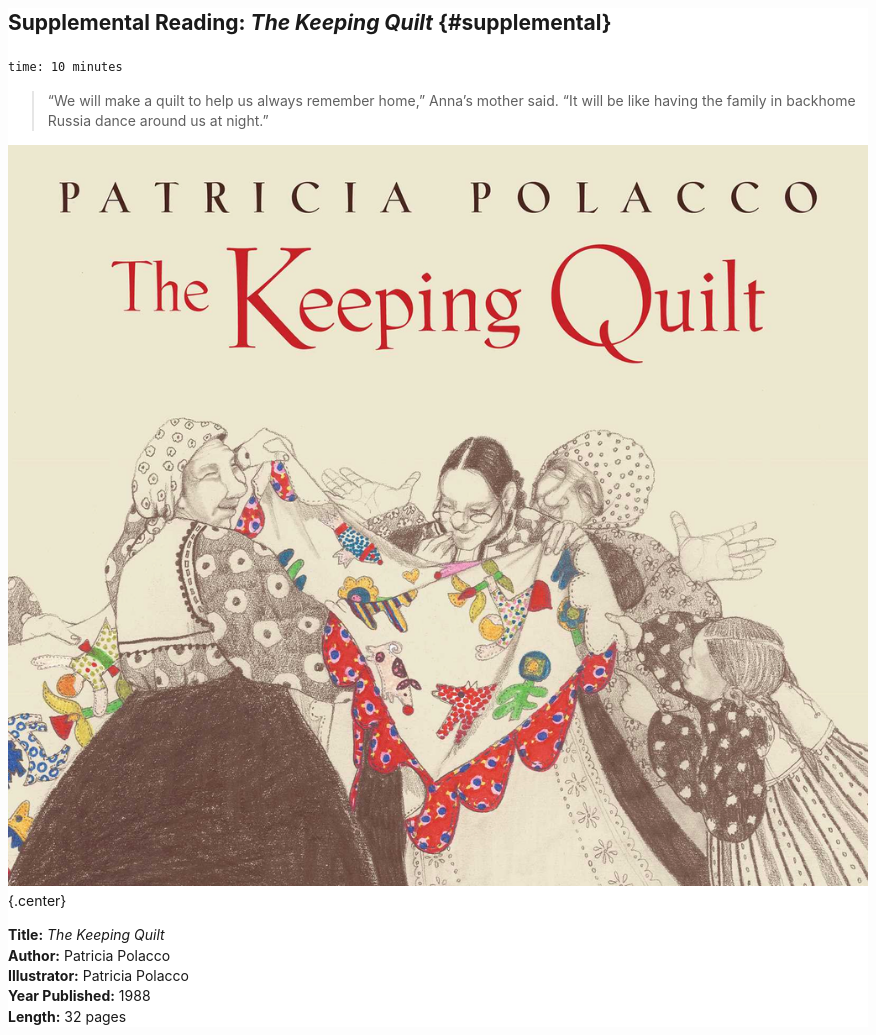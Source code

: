 
## Supplemental Reading: _The Keeping Quilt_ {#supplemental}

```metadata
time: 10 minutes
```

> “We will make a quilt to help us always remember home,” Anna’s mother said. “It will be like having the family in backhome Russia dance around us at night.”

![Keeping Quilt book cover](quilt.jpeg)
{.center}

**Title:** _The Keeping Quilt_<br>
**Author:** Patricia Polacco<br> 
**Illustrator:** Patricia Polacco<br>
**Year Published:** 1988<br>
**Length:** 32 pages
